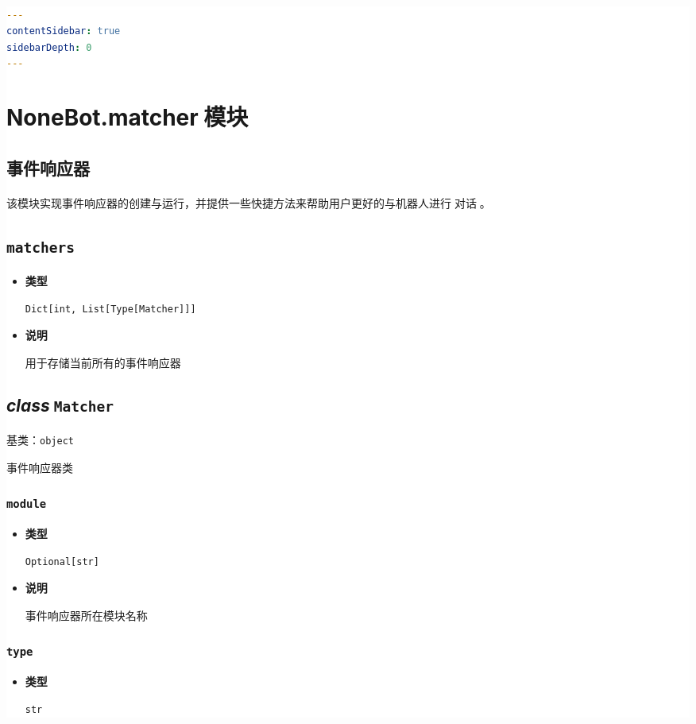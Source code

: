 ```yaml
---
contentSidebar: true
sidebarDepth: 0
---
```


# NoneBot.matcher 模块

## 事件响应器

该模块实现事件响应器的创建与运行，并提供一些快捷方法来帮助用户更好的与机器人进行 对话 。


## `matchers`


* **类型**

    `Dict[int, List[Type[Matcher]]]`



* **说明**

    用于存储当前所有的事件响应器



## _class_ `Matcher`

基类：`object`

事件响应器类


### `module`


* **类型**

    `Optional[str]`



* **说明**

    事件响应器所在模块名称



### `type`


* **类型**

    `str`


